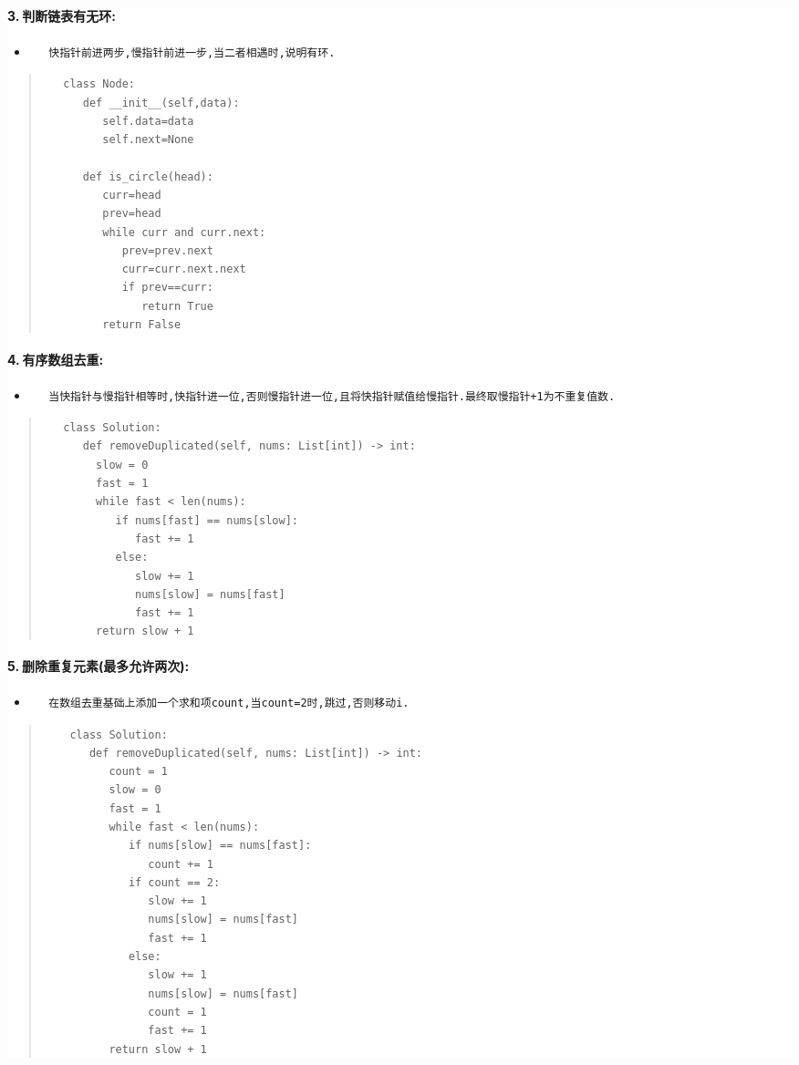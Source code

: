#### 3. 判断链表有无环: 
-        快指针前进两步,慢指针前进一步,当二者相遇时,说明有环.
>        class Node:
>           def __init__(self,data):
>              self.data=data
>              self.next=None
>
>           def is_circle(head):
>              curr=head
>              prev=head
>              while curr and curr.next:
>                 prev=prev.next
>                 curr=curr.next.next
>                 if prev==curr:
>                    return True
>              return False
                                          
#### 4. 有序数组去重: 
-        当快指针与慢指针相等时,快指针进一位,否则慢指针进一位,且将快指针赋值给慢指针.最终取慢指针+1为不重复值数.
>        class Solution:
>           def removeDuplicated(self, nums: List[int]) -> int:
>             slow = 0
>             fast = 1
>             while fast < len(nums):
>                if nums[fast] == nums[slow]:
>                   fast += 1
>                else:
>                   slow += 1
>                   nums[slow] = nums[fast]
>                   fast += 1
>             return slow + 1
                      
#### 5. 删除重复元素(最多允许两次):
-        在数组去重基础上添加一个求和项count,当count=2时,跳过,否则移动i.
>         class Solution:
>            def removeDuplicated(self, nums: List[int]) -> int:
>               count = 1
>               slow = 0
>               fast = 1
>               while fast < len(nums):
>                  if nums[slow] == nums[fast]:
>                     count += 1
>                  if count == 2:
>                     slow += 1
>                     nums[slow] = nums[fast]
>                     fast += 1
>                  else:
>                     slow += 1
>                     nums[slow] = nums[fast]
>                     count = 1
>                     fast += 1
>               return slow + 1
             